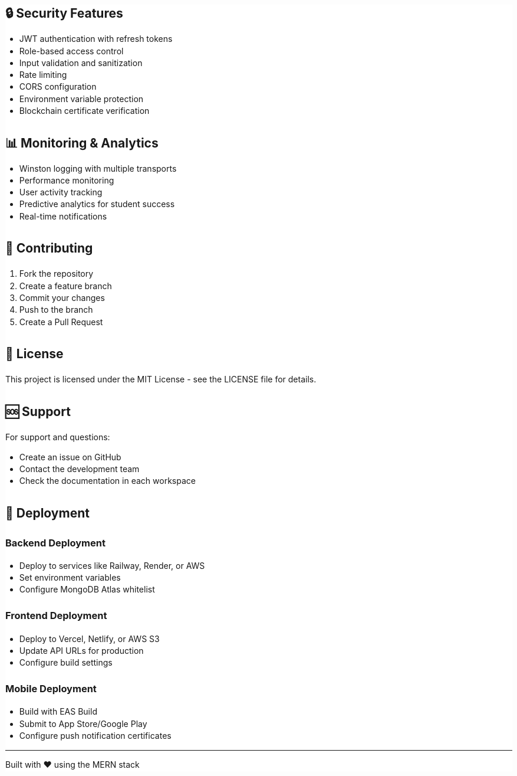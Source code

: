 ## 🔒 Security Features

- JWT authentication with refresh tokens
- Role-based access control
- Input validation and sanitization
- Rate limiting
- CORS configuration
- Environment variable protection
- Blockchain certificate verification

## 📊 Monitoring & Analytics

- Winston logging with multiple transports
- Performance monitoring
- User activity tracking
- Predictive analytics for student success
- Real-time notifications

## 🤝 Contributing

1. Fork the repository
2. Create a feature branch
3. Commit your changes
4. Push to the branch
5. Create a Pull Request

## 📄 License

This project is licensed under the MIT License - see the LICENSE file for details.

## 🆘 Support

For support and questions:
- Create an issue on GitHub
- Contact the development team
- Check the documentation in each workspace

## 🚀 Deployment

### Backend Deployment
- Deploy to services like Railway, Render, or AWS
- Set environment variables
- Configure MongoDB Atlas whitelist

### Frontend Deployment
- Deploy to Vercel, Netlify, or AWS S3
- Update API URLs for production
- Configure build settings

### Mobile Deployment
- Build with EAS Build
- Submit to App Store/Google Play
- Configure push notification certificates

---

Built with ❤️ using the MERN stack